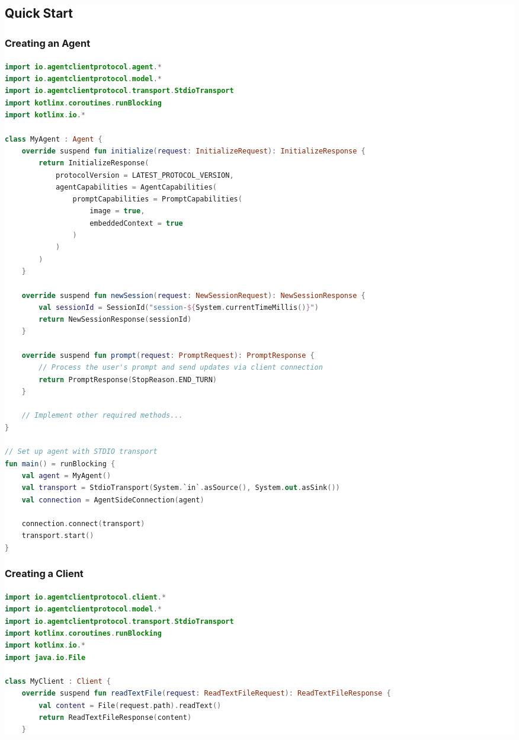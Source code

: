 ## Quick Start

### Creating an Agent

```kotlin
import io.agentclientprotocol.agent.*
import io.agentclientprotocol.model.*
import io.agentclientprotocol.transport.StdioTransport
import kotlinx.coroutines.runBlocking
import kotlinx.io.*

class MyAgent : Agent {
    override suspend fun initialize(request: InitializeRequest): InitializeResponse {
        return InitializeResponse(
            protocolVersion = LATEST_PROTOCOL_VERSION,
            agentCapabilities = AgentCapabilities(
                promptCapabilities = PromptCapabilities(
                    image = true,
                    embeddedContext = true
                )
            )
        )
    }
    
    override suspend fun newSession(request: NewSessionRequest): NewSessionResponse {
        val sessionId = SessionId("session-${System.currentTimeMillis()}")
        return NewSessionResponse(sessionId)
    }
    
    override suspend fun prompt(request: PromptRequest): PromptResponse {
        // Process the user's prompt and send updates via client connection
        return PromptResponse(StopReason.END_TURN)
    }
    
    // Implement other required methods...
}

// Set up agent with STDIO transport
fun main() = runBlocking {
    val agent = MyAgent()
    val transport = StdioTransport(System.`in`.asSource(), System.out.asSink())
    val connection = AgentSideConnection(agent)
    
    connection.connect(transport)
    transport.start()
}
```

### Creating a Client

```kotlin
import io.agentclientprotocol.client.*
import io.agentclientprotocol.model.*
import io.agentclientprotocol.transport.StdioTransport
import kotlinx.coroutines.runBlocking
import kotlinx.io.*
import java.io.File

class MyClient : Client {
    override suspend fun readTextFile(request: ReadTextFileRequest): ReadTextFileResponse {
        val content = File(request.path).readText()
        return ReadTextFileResponse(content)
    }
```